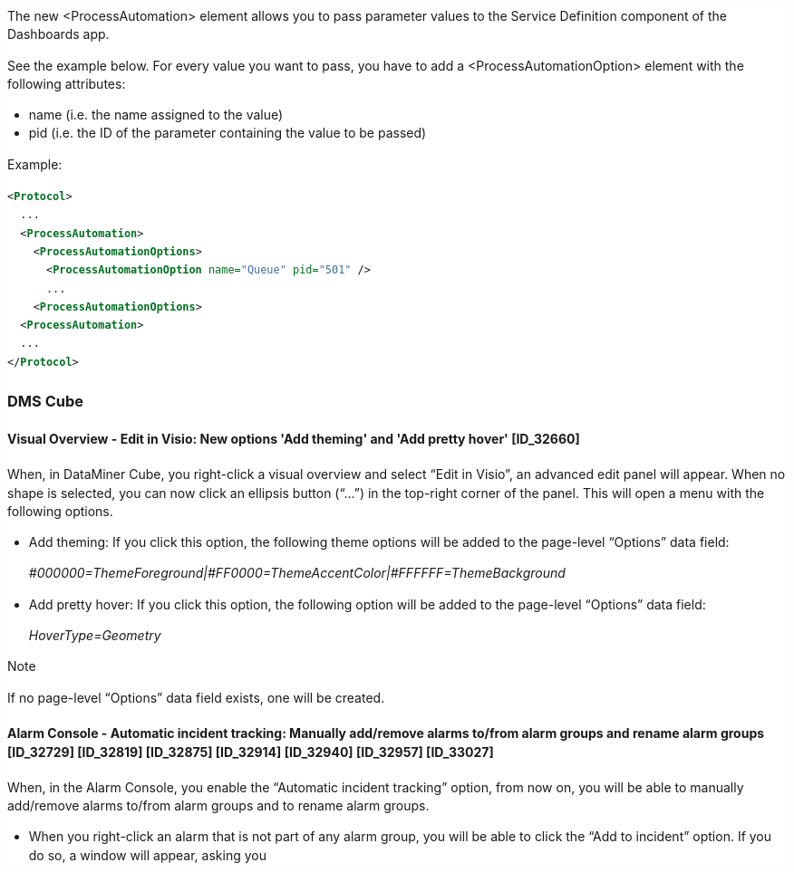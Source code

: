 The new \<ProcessAutomation> element allows you to pass parameter values to the Service Definition component of the Dashboards app.

See the example below. For every value you want to pass, you have to add a \<ProcessAutomationOption> element with the following attributes:

- name (i.e. the name assigned to the value)
- pid (i.e. the ID of the parameter containing the value to be passed)

Example:

```xml
<Protocol>
  ...
  <ProcessAutomation>
    <ProcessAutomationOptions>
      <ProcessAutomationOption name="Queue" pid="501" />
      ...
    <ProcessAutomationOptions>
  <ProcessAutomation>
  ...
</Protocol>
```

### DMS Cube

#### Visual Overview - Edit in Visio: New options 'Add theming' and 'Add pretty hover' \[ID_32660\]

When, in DataMiner Cube, you right-click a visual overview and select “Edit in Visio”, an advanced edit panel will appear. When no shape is selected, you can now click an ellipsis button (“...”) in the top-right corner of the panel. This will open a menu with the following options.

- Add theming: If you click this option, the following theme options will be added to the page-level “Options” data field:

  *#000000=ThemeForeground\|#FF0000=ThemeAccentColor\|#FFFFFF=ThemeBackground*

- Add pretty hover: If you click this option, the following option will be added to the page-level “Options” data field:

  *HoverType=Geometry*

> [!NOTE]
> If no page-level “Options” data field exists, one will be created.

#### Alarm Console - Automatic incident tracking: Manually add/remove alarms to/from alarm groups and rename alarm groups \[ID_32729\] \[ID_32819\] \[ID_32875\] \[ID_32914\] \[ID_32940\] \[ID_32957\] \[ID_33027\]

When, in the Alarm Console, you enable the “Automatic incident tracking” option, from now on, you will be able to manually add/remove alarms to/from alarm groups and to rename alarm groups.

- When you right-click an alarm that is not part of any alarm group, you will be able to click the “Add to incident” option. If you do so, a window will appear, asking you
